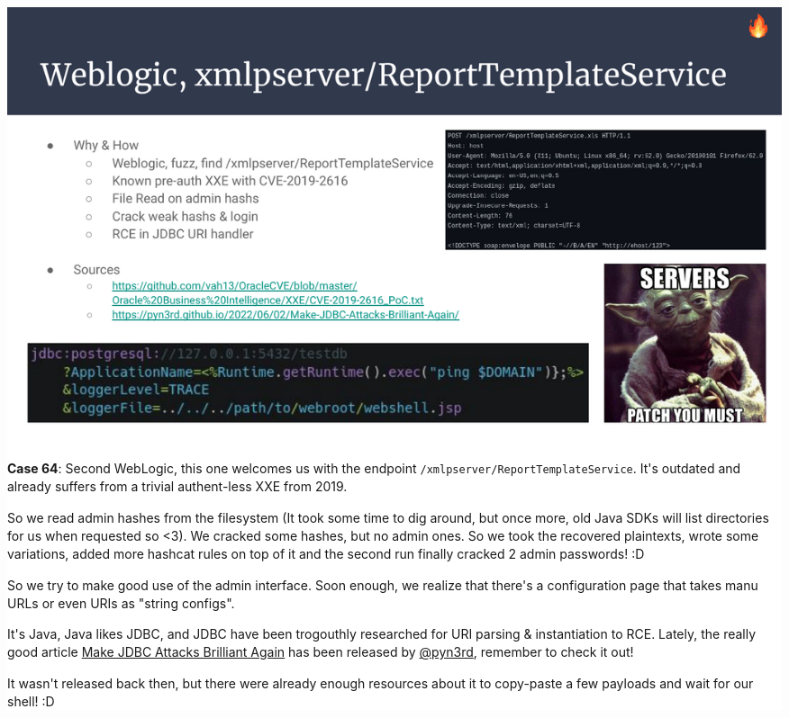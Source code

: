 <img class="img_full" src="png-51.png" alt="png-51">

**Case 64**: Second WebLogic, this one welcomes us with the endpoint `/xmlpserver/ReportTemplateService`. It's outdated and already suffers from a trivial authent-less XXE  from 2019.

So we read admin hashes from the filesystem (It took some time to dig around, but once more, old Java SDKs will list directories for us when requested so <3). We cracked some hashes, but no admin ones. So we took the recovered plaintexts, wrote some variations, added more hashcat rules on top of it and the second run finally cracked 2 admin passwords! :D

So we try to make good use of the admin interface. Soon enough, we realize that there's a configuration page that takes manu URLs or even URIs as "string configs".

It's Java, Java likes JDBC, and JDBC have been trogouthly researched for URI parsing & instantiation to RCE. Lately, the really good article [Make JDBC Attacks Brilliant Again](https://pyn3rd.github.io/2022/06/02/Make-JDBC-Attacks-Brilliant-Again/) has been released by [@pyn3rd](https://twitter.com/pyn3rd), remember to check it out!

It wasn't released back then, but there were already enough resources about it to copy-paste a few payloads and wait for our shell! :D

